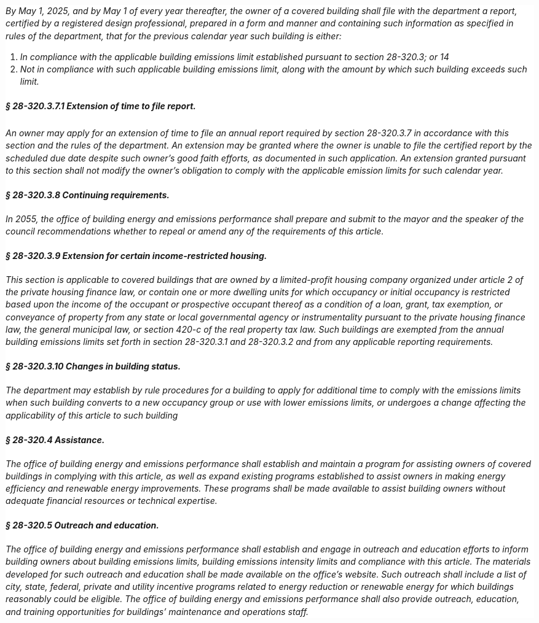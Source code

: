 *By May 1, 2025, and by May 1 of every year thereafter, the owner of a covered building shall file with the department a report, certified by a registered design professional, prepared in a form and manner and containing such information as specified in rules of the department, that for the previous calendar year such building is either:*

1. *In compliance with the applicable building emissions limit established pursuant to section 28-320.3; or 14*
2. *Not in compliance with such applicable building emissions limit, along with the amount by which such building exceeds such limit.*

##### *§ 28-320.3.7.1 Extension of time to file report.* 

*An owner may apply for an extension of time to file an annual report required by section 28-320.3.7 in accordance with this section and the rules of the department. An extension may be granted where the owner is unable to file the certified report by the scheduled due date despite such owner’s good faith efforts, as documented in such application. An extension granted pursuant to this section shall not modify the owner’s obligation to comply with the applicable emission limits for such calendar year.*

#### *§ 28-320.3.8 Continuing requirements.* 

*In 2055, the office of building energy and emissions performance shall prepare and submit to the mayor and the speaker of the council recommendations whether to repeal or amend any of the requirements of this article.*

#### *§ 28-320.3.9 Extension for certain income-restricted housing.* 

*This section is applicable to covered buildings that are owned by a limited-profit housing company organized under article 2 of the private housing finance law, or contain one or more dwelling units for which occupancy or initial occupancy is restricted based upon the income of the occupant or prospective occupant thereof as a condition of a loan, grant, tax exemption, or conveyance of property from any state or local governmental agency or instrumentality pursuant to the private housing finance law, the general municipal law, or section 420-c of the real property tax law. Such buildings are exempted from the annual building emissions limits set forth in section 28-320.3.1 and 28-320.3.2 and from any applicable reporting requirements.*

#### *§ 28-320.3.10 Changes in building status.* 

*The department may establish by rule procedures for a building to apply for additional time to comply with the emissions limits when such building converts to a new occupancy group or use with lower emissions limits, or undergoes a change affecting the applicability of this article to such building*

#### *§ 28-320.4 Assistance.* 

*The office of building energy and emissions performance shall establish and maintain a program for assisting owners of covered buildings in complying with this article, as well as expand existing programs established to assist owners in making energy efficiency and renewable energy improvements. These programs shall be made available to assist building owners without adequate financial resources or technical expertise.*

#### *§ 28-320.5 Outreach and education.* 

*The office of building energy and emissions performance shall establish and engage in outreach and education efforts to inform building owners about building emissions limits, building emissions intensity limits and compliance with this article. The materials developed for such outreach and education shall be made available on the office’s website. Such outreach shall include a list of city, state, federal, private and utility incentive programs related to energy reduction or renewable energy for which buildings reasonably could be eligible. The office of building energy and emissions performance shall also provide outreach, education, and training opportunities for buildings’ maintenance and operations staff.*
